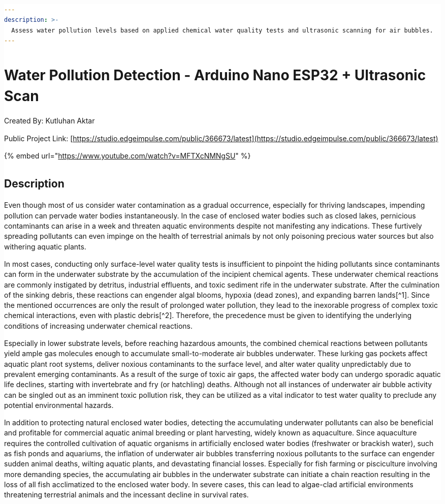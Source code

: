 ```yaml
---
description: >-
  Assess water pollution levels based on applied chemical water quality tests and ultrasonic scanning for air bubbles.
---
```


# Water Pollution Detection - Arduino Nano ESP32 + Ultrasonic Scan

Created By: Kutluhan Aktar

Public Project Link: [https://studio.edgeimpulse.com/public/366673/latest](https://studio.edgeimpulse.com/public/366673/latest)

{% embed url="https://www.youtube.com/watch?v=MFTXcNMNgSU" %}

## Description

Even though most of us consider water contamination as a gradual occurrence, especially for thriving landscapes, impending pollution can pervade water bodies instantaneously. In the case of enclosed water bodies such as closed lakes, pernicious contaminants can arise in a week and threaten aquatic environments despite not manifesting any indications. These furtively spreading pollutants can even impinge on the health of terrestrial animals by not only poisoning precious water sources but also withering aquatic plants.

In most cases, conducting only surface-level water quality tests is insufficient to pinpoint the hiding pollutants since contaminants can form in the underwater substrate by the accumulation of the incipient chemical agents. These underwater chemical reactions are commonly instigated by detritus, industrial effluents, and toxic sediment rife in the underwater substrate. After the culmination of the sinking debris, these reactions can engender algal blooms, hypoxia (dead zones), and expanding barren lands[^1]. Since the mentioned occurrences are only the result of prolonged water pollution, they lead to the inexorable progress of complex toxic chemical interactions, even with plastic debris[^2]. Therefore, the precedence must be given to identifying the underlying conditions of increasing underwater chemical reactions.

Especially in lower substrate levels, before reaching hazardous amounts, the combined chemical reactions between pollutants yield ample gas molecules enough to accumulate small-to-moderate air bubbles underwater. These lurking gas pockets affect aquatic plant root systems, deliver noxious contaminants to the surface level, and alter water quality unpredictably due to prevalent emerging contaminants. As a result of the surge of toxic air gaps, the affected water body can undergo sporadic aquatic life declines, starting with invertebrate and fry (or hatchling) deaths. Although not all instances of underwater air bubble activity can be singled out as an imminent toxic pollution risk, they can be utilized as a vital indicator to test water quality to preclude any potential environmental hazards.

In addition to protecting natural enclosed water bodies, detecting the accumulating underwater pollutants can also be beneficial and profitable for commercial aquatic animal breeding or plant harvesting, widely known as aquaculture. Since aquaculture requires the controlled cultivation of aquatic organisms in artificially enclosed water bodies (freshwater or brackish water), such as fish ponds and aquariums, the inflation of underwater air bubbles transferring noxious pollutants to the surface can engender sudden animal deaths, wilting aquatic plants, and devastating financial losses. Especially for fish farming or pisciculture involving more demanding species, the accumulating air bubbles in the underwater substrate can initiate a chain reaction resulting in the loss of all fish acclimatized to the enclosed water body. In severe cases, this can lead to algae-clad artificial environments threatening terrestrial animals and the incessant decline in survival rates.
